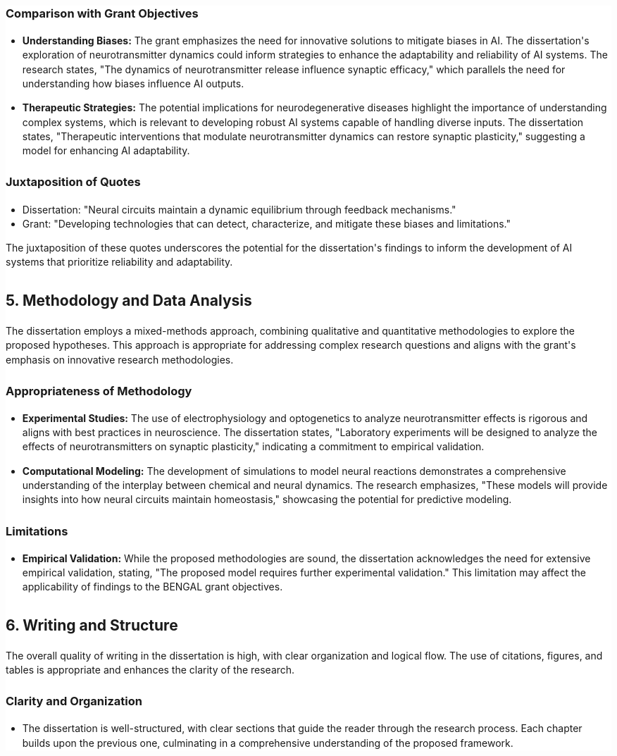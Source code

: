 ### Comparison with Grant Objectives
- **Understanding Biases:** The grant emphasizes the need for innovative solutions to mitigate biases in AI. The dissertation's exploration of neurotransmitter dynamics could inform strategies to enhance the adaptability and reliability of AI systems. The research states, "The dynamics of neurotransmitter release influence synaptic efficacy," which parallels the need for understanding how biases influence AI outputs.

- **Therapeutic Strategies:** The potential implications for neurodegenerative diseases highlight the importance of understanding complex systems, which is relevant to developing robust AI systems capable of handling diverse inputs. The dissertation states, "Therapeutic interventions that modulate neurotransmitter dynamics can restore synaptic plasticity," suggesting a model for enhancing AI adaptability.

### Juxtaposition of Quotes
- Dissertation: "Neural circuits maintain a dynamic equilibrium through feedback mechanisms."
- Grant: "Developing technologies that can detect, characterize, and mitigate these biases and limitations."

The juxtaposition of these quotes underscores the potential for the dissertation's findings to inform the development of AI systems that prioritize reliability and adaptability.

## 5. Methodology and Data Analysis

The dissertation employs a mixed-methods approach, combining qualitative and quantitative methodologies to explore the proposed hypotheses. This approach is appropriate for addressing complex research questions and aligns with the grant's emphasis on innovative research methodologies.

### Appropriateness of Methodology
- **Experimental Studies:** The use of electrophysiology and optogenetics to analyze neurotransmitter effects is rigorous and aligns with best practices in neuroscience. The dissertation states, "Laboratory experiments will be designed to analyze the effects of neurotransmitters on synaptic plasticity," indicating a commitment to empirical validation.

- **Computational Modeling:** The development of simulations to model neural reactions demonstrates a comprehensive understanding of the interplay between chemical and neural dynamics. The research emphasizes, "These models will provide insights into how neural circuits maintain homeostasis," showcasing the potential for predictive modeling.

### Limitations
- **Empirical Validation:** While the proposed methodologies are sound, the dissertation acknowledges the need for extensive empirical validation, stating, "The proposed model requires further experimental validation." This limitation may affect the applicability of findings to the BENGAL grant objectives.

## 6. Writing and Structure

The overall quality of writing in the dissertation is high, with clear organization and logical flow. The use of citations, figures, and tables is appropriate and enhances the clarity of the research.

### Clarity and Organization
- The dissertation is well-structured, with clear sections that guide the reader through the research process. Each chapter builds upon the previous one, culminating in a comprehensive understanding of the proposed framework.
